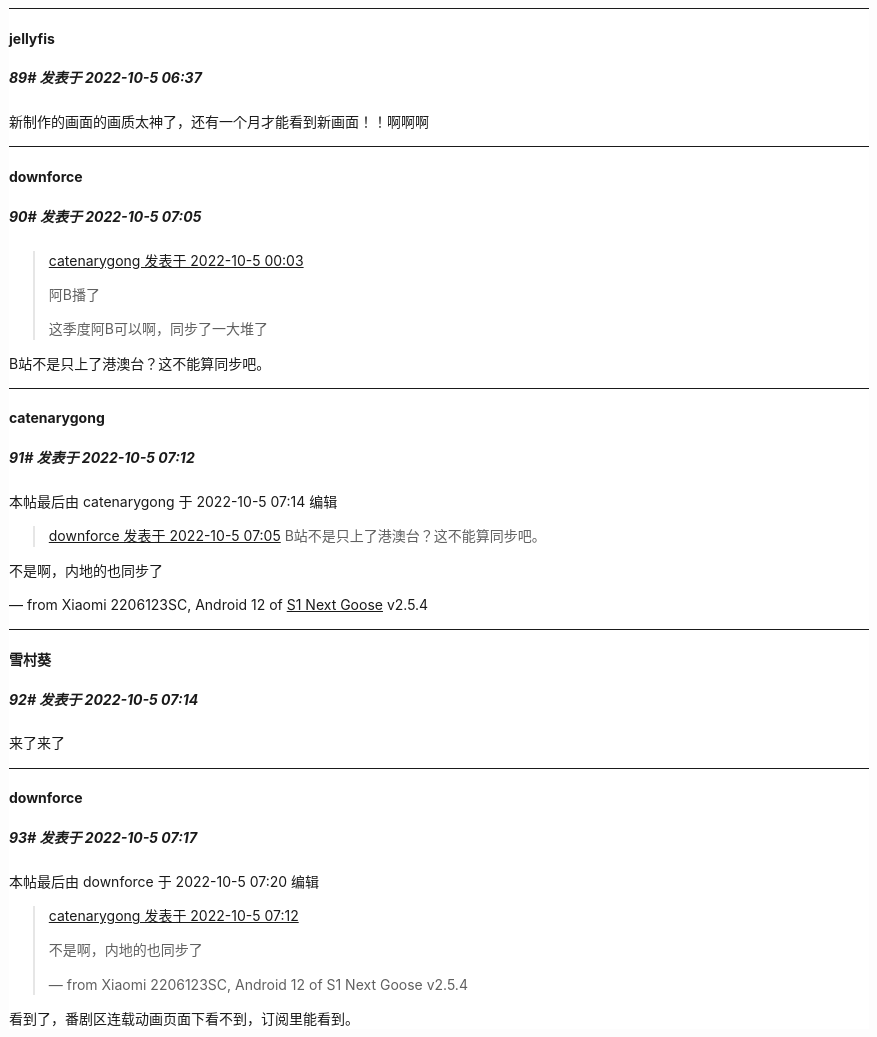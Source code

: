 

*****

####  jellyfis  
##### 89#       发表于 2022-10-5 06:37

新制作的画面的画质太神了，还有一个月才能看到新画面！！啊啊啊



*****

####  downforce  
##### 90#       发表于 2022-10-5 07:05

<blockquote><a href="httphttps://bbs.saraba1st.com/2b/forum.php?mod=redirect&amp;goto=findpost&amp;pid=57762842&amp;ptid=1993868" target="_blank">catenarygong 发表于 2022-10-5 00:03</a>

阿B播了

这季度阿B可以啊，同步了一大堆了</blockquote>
B站不是只上了港澳台？这不能算同步吧。



*****

####  catenarygong  
##### 91#       发表于 2022-10-5 07:12

 本帖最后由 catenarygong 于 2022-10-5 07:14 编辑 
<blockquote><a href="httphttps://bbs.saraba1st.com/2b/forum.php?mod=redirect&amp;goto=findpost&amp;pid=57764391&amp;ptid=1993868" target="_blank">downforce 发表于 2022-10-5 07:05</a>
B站不是只上了港澳台？这不能算同步吧。</blockquote>
不是啊，内地的也同步了

— from Xiaomi 2206123SC, Android 12 of [S1 Next Goose](https://pan.baidu.com/s/1mi43uRm) v2.5.4

*****

####  雪村葵  
##### 92#       发表于 2022-10-5 07:14

来了来了

*****

####  downforce  
##### 93#       发表于 2022-10-5 07:17

 本帖最后由 downforce 于 2022-10-5 07:20 编辑 
<blockquote><a href="httphttps://bbs.saraba1st.com/2b/forum.php?mod=redirect&amp;goto=findpost&amp;pid=57764405&amp;ptid=1993868" target="_blank">catenarygong 发表于 2022-10-5 07:12</a>

不是啊，内地的也同步了

— from Xiaomi 2206123SC, Android 12 of S1 Next Goose v2.5.4</blockquote>
看到了，番剧区连载动画页面下看不到，订阅里能看到。
